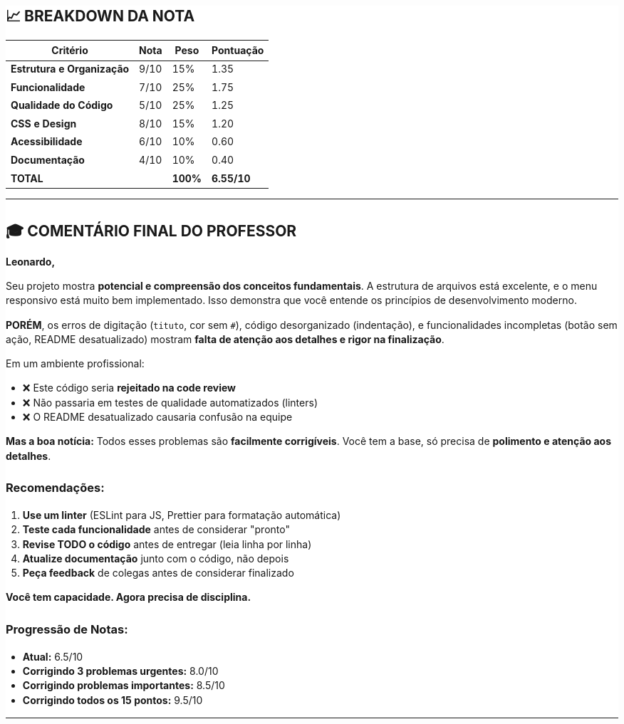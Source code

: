 
## 📈 **BREAKDOWN DA NOTA**

| Critério | Nota | Peso | Pontuação |
|----------|------|------|-----------|
| **Estrutura e Organização** | 9/10 | 15% | 1.35 |
| **Funcionalidade** | 7/10 | 25% | 1.75 |
| **Qualidade do Código** | 5/10 | 25% | 1.25 |
| **CSS e Design** | 8/10 | 15% | 1.20 |
| **Acessibilidade** | 6/10 | 10% | 0.60 |
| **Documentação** | 4/10 | 10% | 0.40 |
| **TOTAL** | | **100%** | **6.55/10** |

---

## 🎓 **COMENTÁRIO FINAL DO PROFESSOR**

**Leonardo,**

Seu projeto mostra **potencial e compreensão dos conceitos fundamentais**. A estrutura de arquivos está excelente, e o menu responsivo está muito bem implementado. Isso demonstra que você entende os princípios de desenvolvimento moderno.

**PORÉM**, os erros de digitação (`tituto`, cor sem `#`), código desorganizado (indentação), e funcionalidades incompletas (botão sem ação, README desatualizado) mostram **falta de atenção aos detalhes e rigor na finalização**.

Em um ambiente profissional:
- ❌ Este código seria **rejeitado na code review**
- ❌ Não passaria em testes de qualidade automatizados (linters)
- ❌ O README desatualizado causaria confusão na equipe

**Mas a boa notícia:** Todos esses problemas são **facilmente corrigíveis**. Você tem a base, só precisa de **polimento e atenção aos detalhes**.

### **Recomendações:**
1. **Use um linter** (ESLint para JS, Prettier para formatação automática)
2. **Teste cada funcionalidade** antes de considerar "pronto"
3. **Revise TODO o código** antes de entregar (leia linha por linha)
4. **Atualize documentação** junto com o código, não depois
5. **Peça feedback** de colegas antes de considerar finalizado

**Você tem capacidade. Agora precisa de disciplina.**

### **Progressão de Notas:**
- **Atual:** 6.5/10
- **Corrigindo 3 problemas urgentes:** 8.0/10
- **Corrigindo problemas importantes:** 8.5/10
- **Corrigindo todos os 15 pontos:** 9.5/10

---